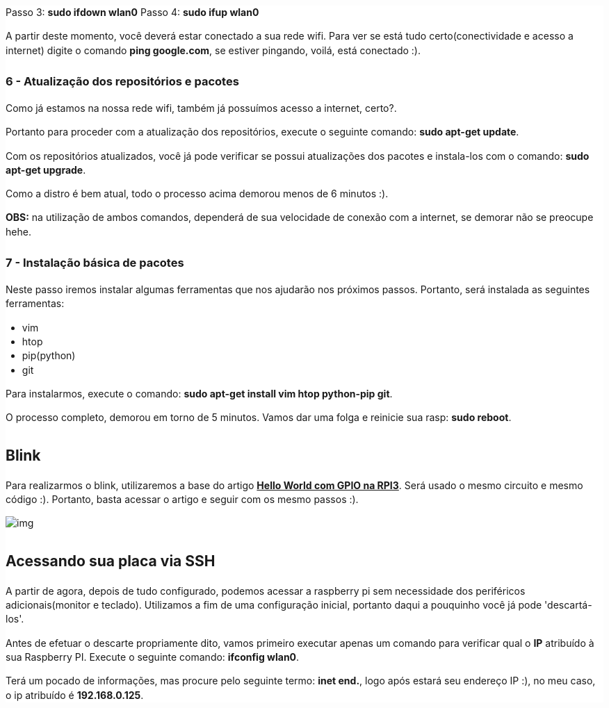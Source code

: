 Passo 3: **sudo ifdown wlan0**
Passo 4: **sudo ifup wlan0**

A partir deste momento, você deverá estar conectado a sua rede wifi. Para ver se está tudo certo(conectividade e acesso a internet) digite o comando **ping google.com**, se estiver pingando, voilá, está conectado :).

### 6 - Atualização dos repositórios e pacotes

Como já estamos na nossa rede wifi, também já possuímos acesso a internet, certo?.

Portanto para proceder com a atualização dos repositórios, execute o seguinte comando: **sudo apt-get update**.

Com os repositórios atualizados, você já pode verificar se possui atualizações dos pacotes e instala-los com o comando: **sudo apt-get upgrade**.

Como a distro é bem atual, todo o processo acima demorou menos de 6 minutos :).

**OBS:** na utilização de ambos comandos, dependerá de sua velocidade de conexão com a internet, se demorar não se preocupe hehe.

### 7 - Instalação básica de pacotes

Neste passo iremos instalar algumas ferramentas que nos ajudarão nos próximos passos. Portanto, será instalada as seguintes ferramentas:

* vim
* htop
* pip(python)
* git

Para instalarmos, execute o comando: **sudo apt-get install vim htop python-pip git**.

O processo completo, demorou em torno de 5 minutos. Vamos dar uma folga e reinicie sua rasp: **sudo reboot**.

## Blink

Para realizarmos o blink, utilizaremos a base do artigo **[Hello World com GPIO na RPI3](https://goo.gl/B79UO2)**. Será usado o mesmo circuito e mesmo código :). Portanto, basta acessar o artigo e seguir com os mesmo passos :).

![img](https://douglaszuqueto.com/uploads/articles/artigo-26/pi-zero-blink.jpg)

## Acessando sua placa via SSH

A partir de agora, depois de tudo configurado, podemos acessar a raspberry pi sem necessidade dos periféricos adicionais(monitor e teclado). Utilizamos a fim de uma configuração inicial, portanto daqui a pouquinho você já pode 'descartá-los'.

Antes de efetuar o descarte propriamente dito, vamos primeiro executar apenas um comando para verificar qual o **IP** atribuído à sua Raspberry PI. Execute o seguinte comando: **ifconfig wlan0**.

Terá um pocado de informações, mas procure pelo seguinte termo: **inet end.**, logo após estará seu endereço IP :), no meu caso, o ip atribuído é **192.168.0.125**.
